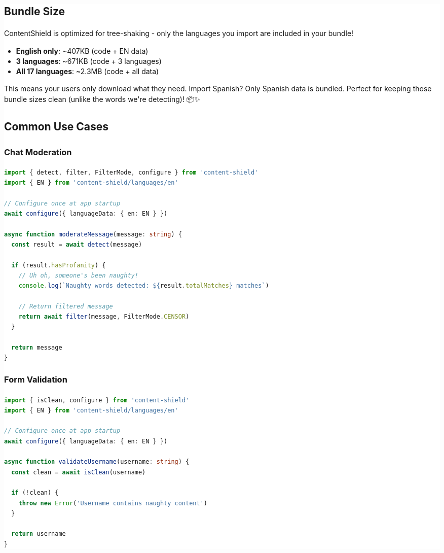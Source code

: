 ## Bundle Size

ContentShield is optimized for tree-shaking - only the languages you import are included in your bundle!

- **English only**: ~407KB (code + EN data)
- **3 languages**: ~671KB (code + 3 languages)
- **All 17 languages**: ~2.3MB (code + all data)

This means your users only download what they need. Import Spanish? Only Spanish data is bundled. Perfect for keeping those bundle sizes clean (unlike the words we're detecting)! 📦✨

## Common Use Cases

### Chat Moderation

```typescript
import { detect, filter, FilterMode, configure } from 'content-shield'
import { EN } from 'content-shield/languages/en'

// Configure once at app startup
await configure({ languageData: { en: EN } })

async function moderateMessage(message: string) {
  const result = await detect(message)

  if (result.hasProfanity) {
    // Uh oh, someone's been naughty!
    console.log(`Naughty words detected: ${result.totalMatches} matches`)

    // Return filtered message
    return await filter(message, FilterMode.CENSOR)
  }

  return message
}
```

### Form Validation

```typescript
import { isClean, configure } from 'content-shield'
import { EN } from 'content-shield/languages/en'

// Configure once at app startup
await configure({ languageData: { en: EN } })

async function validateUsername(username: string) {
  const clean = await isClean(username)

  if (!clean) {
    throw new Error('Username contains naughty content')
  }

  return username
}
```
